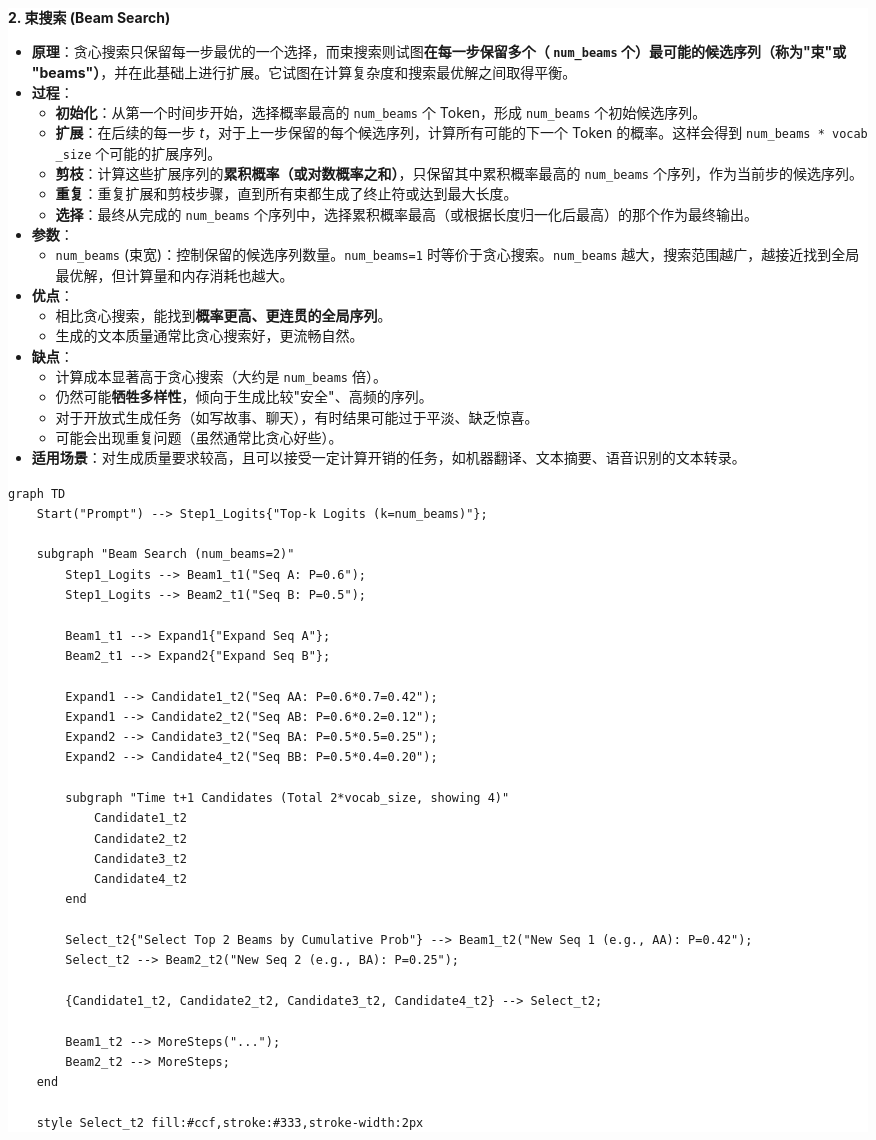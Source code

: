 **2. 束搜索 (Beam Search)**

*   **原理**：贪心搜索只保留每一步最优的一个选择，而束搜索则试图**在每一步保留多个（ `num_beams` 个）最可能的候选序列（称为"束"或 "beams"）**，并在此基础上进行扩展。它试图在计算复杂度和搜索最优解之间取得平衡。
*   **过程**：
    *   **初始化**：从第一个时间步开始，选择概率最高的 `num_beams` 个 Token，形成 `num_beams` 个初始候选序列。
    *   **扩展**：在后续的每一步 $t$，对于上一步保留的每个候选序列，计算所有可能的下一个 Token 的概率。这样会得到 `num_beams * vocab_size` 个可能的扩展序列。
    *   **剪枝**：计算这些扩展序列的**累积概率（或对数概率之和）**，只保留其中累积概率最高的 `num_beams` 个序列，作为当前步的候选序列。
    *   **重复**：重复扩展和剪枝步骤，直到所有束都生成了终止符或达到最大长度。
    *   **选择**：最终从完成的 `num_beams` 个序列中，选择累积概率最高（或根据长度归一化后最高）的那个作为最终输出。
*   **参数**：
    *   `num_beams` (束宽)：控制保留的候选序列数量。`num_beams=1` 时等价于贪心搜索。`num_beams` 越大，搜索范围越广，越接近找到全局最优解，但计算量和内存消耗也越大。
*   **优点**：
    *   相比贪心搜索，能找到**概率更高、更连贯的全局序列**。
    *   生成的文本质量通常比贪心搜索好，更流畅自然。
*   **缺点**：
    *   计算成本显著高于贪心搜索（大约是 `num_beams` 倍）。
    *   仍然可能**牺牲多样性**，倾向于生成比较"安全"、高频的序列。
    *   对于开放式生成任务（如写故事、聊天），有时结果可能过于平淡、缺乏惊喜。
    *   可能会出现重复问题（虽然通常比贪心好些）。
*   **适用场景**：对生成质量要求较高，且可以接受一定计算开销的任务，如机器翻译、文本摘要、语音识别的文本转录。

```mermaid
graph TD
    Start("Prompt") --> Step1_Logits{"Top-k Logits (k=num_beams)"};

    subgraph "Beam Search (num_beams=2)"
        Step1_Logits --> Beam1_t1("Seq A: P=0.6");
        Step1_Logits --> Beam2_t1("Seq B: P=0.5");

        Beam1_t1 --> Expand1{"Expand Seq A"};
        Beam2_t1 --> Expand2{"Expand Seq B"};

        Expand1 --> Candidate1_t2("Seq AA: P=0.6*0.7=0.42");
        Expand1 --> Candidate2_t2("Seq AB: P=0.6*0.2=0.12");
        Expand2 --> Candidate3_t2("Seq BA: P=0.5*0.5=0.25");
        Expand2 --> Candidate4_t2("Seq BB: P=0.5*0.4=0.20");

        subgraph "Time t+1 Candidates (Total 2*vocab_size, showing 4)"
            Candidate1_t2
            Candidate2_t2
            Candidate3_t2
            Candidate4_t2
        end

        Select_t2{"Select Top 2 Beams by Cumulative Prob"} --> Beam1_t2("New Seq 1 (e.g., AA): P=0.42");
        Select_t2 --> Beam2_t2("New Seq 2 (e.g., BA): P=0.25");

        {Candidate1_t2, Candidate2_t2, Candidate3_t2, Candidate4_t2} --> Select_t2;

        Beam1_t2 --> MoreSteps("...");
        Beam2_t2 --> MoreSteps;
    end

    style Select_t2 fill:#ccf,stroke:#333,stroke-width:2px
```
